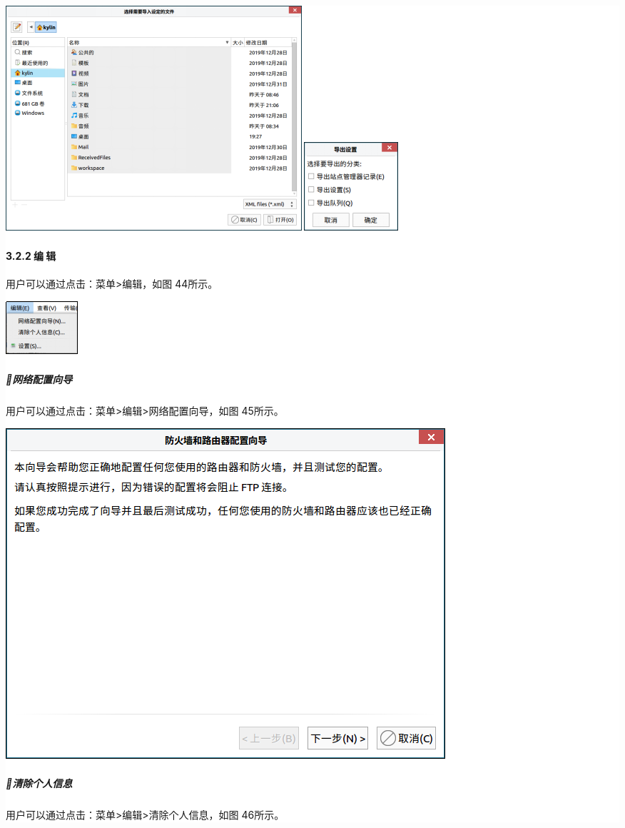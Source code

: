 ![图 43 导入&导出](image/43.png)
#### 3.2.2 编 辑
用户可以通过点击：菜单>编辑，如图 44所示。

![图 44 编 辑](image/44.png)
##### 网络配置向导
用户可以通过点击：菜单>编辑>网络配置向导，如图 45所示。

![图 45 防火墙和路由器配置向导](image/45.png)
##### 清除个人信息
用户可以通过点击：菜单>编辑>清除个人信息，如图 46所示。
